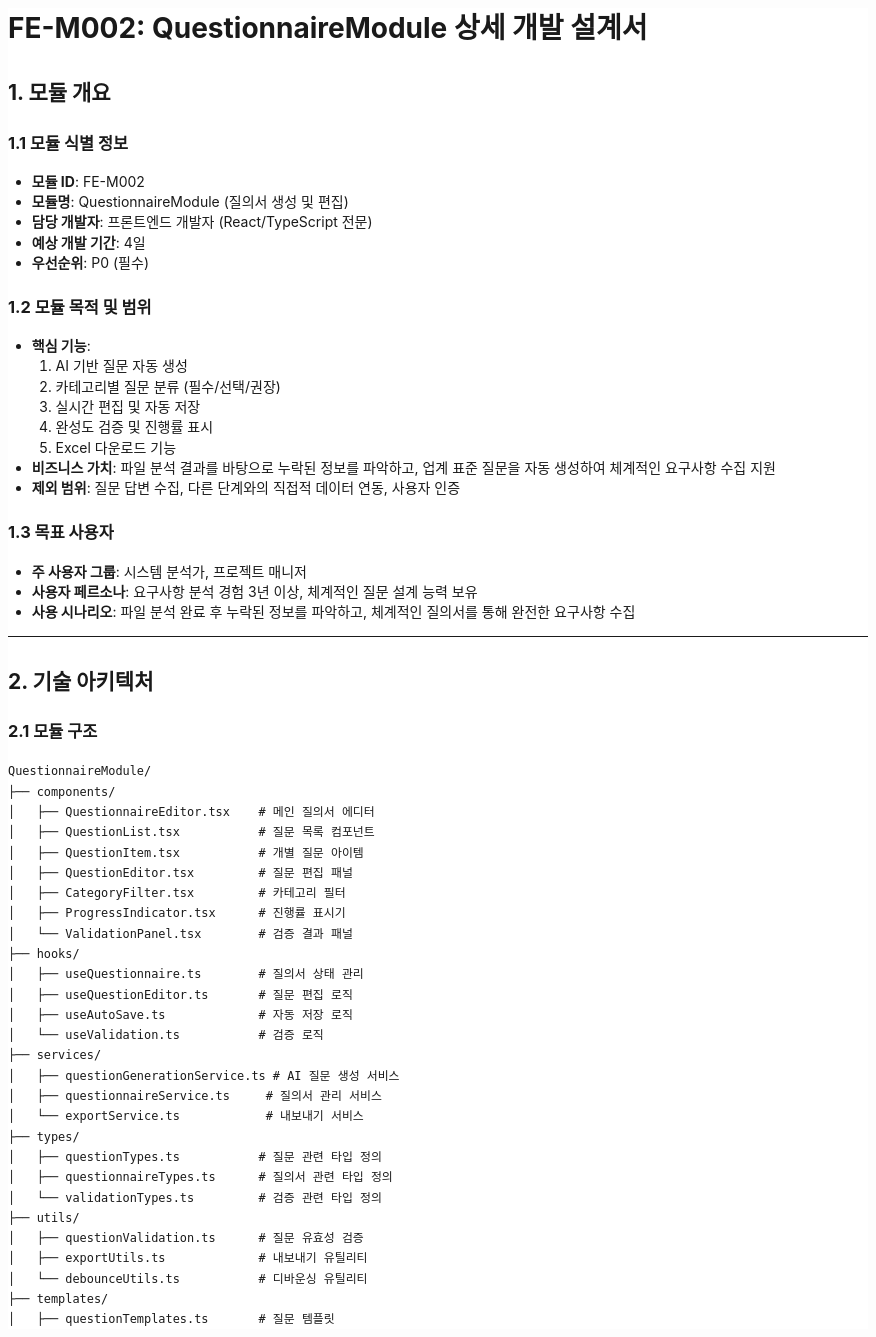 # FE-M002: QuestionnaireModule 상세 개발 설계서

## 1. 모듈 개요

### 1.1 모듈 식별 정보
- **모듈 ID**: FE-M002
- **모듈명**: QuestionnaireModule (질의서 생성 및 편집)
- **담당 개발자**: 프론트엔드 개발자 (React/TypeScript 전문)
- **예상 개발 기간**: 4일
- **우선순위**: P0 (필수)

### 1.2 모듈 목적 및 범위
- **핵심 기능**: 
  1. AI 기반 질문 자동 생성
  2. 카테고리별 질문 분류 (필수/선택/권장)
  3. 실시간 편집 및 자동 저장
  4. 완성도 검증 및 진행률 표시
  5. Excel 다운로드 기능
- **비즈니스 가치**: 파일 분석 결과를 바탕으로 누락된 정보를 파악하고, 업계 표준 질문을 자동 생성하여 체계적인 요구사항 수집 지원
- **제외 범위**: 질문 답변 수집, 다른 단계와의 직접적 데이터 연동, 사용자 인증

### 1.3 목표 사용자
- **주 사용자 그룹**: 시스템 분석가, 프로젝트 매니저
- **사용자 페르소나**: 요구사항 분석 경험 3년 이상, 체계적인 질문 설계 능력 보유
- **사용 시나리오**: 파일 분석 완료 후 누락된 정보를 파악하고, 체계적인 질의서를 통해 완전한 요구사항 수집

---

## 2. 기술 아키텍처

### 2.1 모듈 구조
```
QuestionnaireModule/
├── components/
│   ├── QuestionnaireEditor.tsx    # 메인 질의서 에디터
│   ├── QuestionList.tsx           # 질문 목록 컴포넌트
│   ├── QuestionItem.tsx           # 개별 질문 아이템
│   ├── QuestionEditor.tsx         # 질문 편집 패널
│   ├── CategoryFilter.tsx         # 카테고리 필터
│   ├── ProgressIndicator.tsx      # 진행률 표시기
│   └── ValidationPanel.tsx        # 검증 결과 패널
├── hooks/
│   ├── useQuestionnaire.ts        # 질의서 상태 관리
│   ├── useQuestionEditor.ts       # 질문 편집 로직
│   ├── useAutoSave.ts             # 자동 저장 로직
│   └── useValidation.ts           # 검증 로직
├── services/
│   ├── questionGenerationService.ts # AI 질문 생성 서비스
│   ├── questionnaireService.ts     # 질의서 관리 서비스
│   └── exportService.ts            # 내보내기 서비스
├── types/
│   ├── questionTypes.ts           # 질문 관련 타입 정의
│   ├── questionnaireTypes.ts      # 질의서 관련 타입 정의
│   └── validationTypes.ts         # 검증 관련 타입 정의
├── utils/
│   ├── questionValidation.ts      # 질문 유효성 검증
│   ├── exportUtils.ts             # 내보내기 유틸리티
│   └── debounceUtils.ts           # 디바운싱 유틸리티
├── templates/
│   ├── questionTemplates.ts       # 질문 템플릿
```